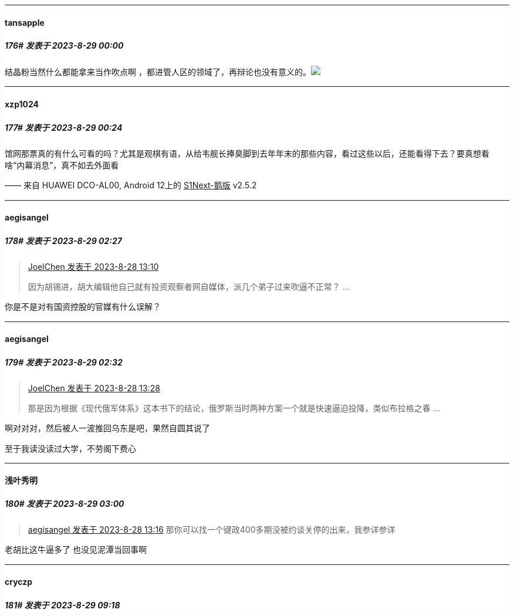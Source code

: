 *****

####  tansapple  
##### 176#       发表于 2023-8-29 00:00

结晶粉当然什么都能拿来当作吹点啊 ，都进管人区的领域了，再辩论也没有意义的。<img src="https://static.saraba1st.com/image/smiley/face2017/066.png" referrerpolicy="no-referrer">


*****

####  xzp1024  
##### 177#       发表于 2023-8-29 00:24

馆网那票真的有什么可看的吗？尤其是观棋有语，从给韦舰长捧臭脚到去年年末的那些内容，看过这些以后，还能看得下去？要真想看啥“内幕消息”，真不如去外面看

—— 来自 HUAWEI DCO-AL00, Android 12上的 [S1Next-鹅版](https://github.com/ykrank/S1-Next/releases) v2.5.2


*****

####  aegisangel  
##### 178#       发表于 2023-8-29 02:27

<blockquote><a href="httphttps://bbs.saraba1st.com/2b/forum.php?mod=redirect&amp;goto=findpost&amp;pid=62194819&amp;ptid=2149819" target="_blank">JoelChen 发表于 2023-8-28 13:10</a>

因为胡锡进，胡大编辑他自己就有投资观察者网自媒体，派几个弟子过来吹逼不正常？ ...</blockquote>
你是不是对有国资控股的官媒有什么误解？

*****

####  aegisangel  
##### 179#       发表于 2023-8-29 02:32

<blockquote><a href="httphttps://bbs.saraba1st.com/2b/forum.php?mod=redirect&amp;goto=findpost&amp;pid=62195089&amp;ptid=2149819" target="_blank">JoelChen 发表于 2023-8-28 13:28</a>

那是因为根据《现代俄军体系》这本书下的结论，俄罗斯当时两种方案一个就是快速逼迫投降，类似布拉格之春 ...</blockquote>
啊对对对，然后被人一波推回乌东是吧，果然自圆其说了

至于我读没读过大学，不劳阁下费心


*****

####  浅叶秀明  
##### 180#       发表于 2023-8-29 03:00

<blockquote><a href="httphttps://bbs.saraba1st.com/2b/forum.php?mod=redirect&amp;goto=findpost&amp;pid=62194912&amp;ptid=2149819" target="_blank">aegisangel 发表于 2023-8-28 13:16</a>
那你可以找一个键政400多期没被约谈关停的出来，我参详参详</blockquote>
老胡比这牛逼多了 也没见泥潭当回事啊


*****

####  cryczp  
##### 181#       发表于 2023-8-29 09:18
